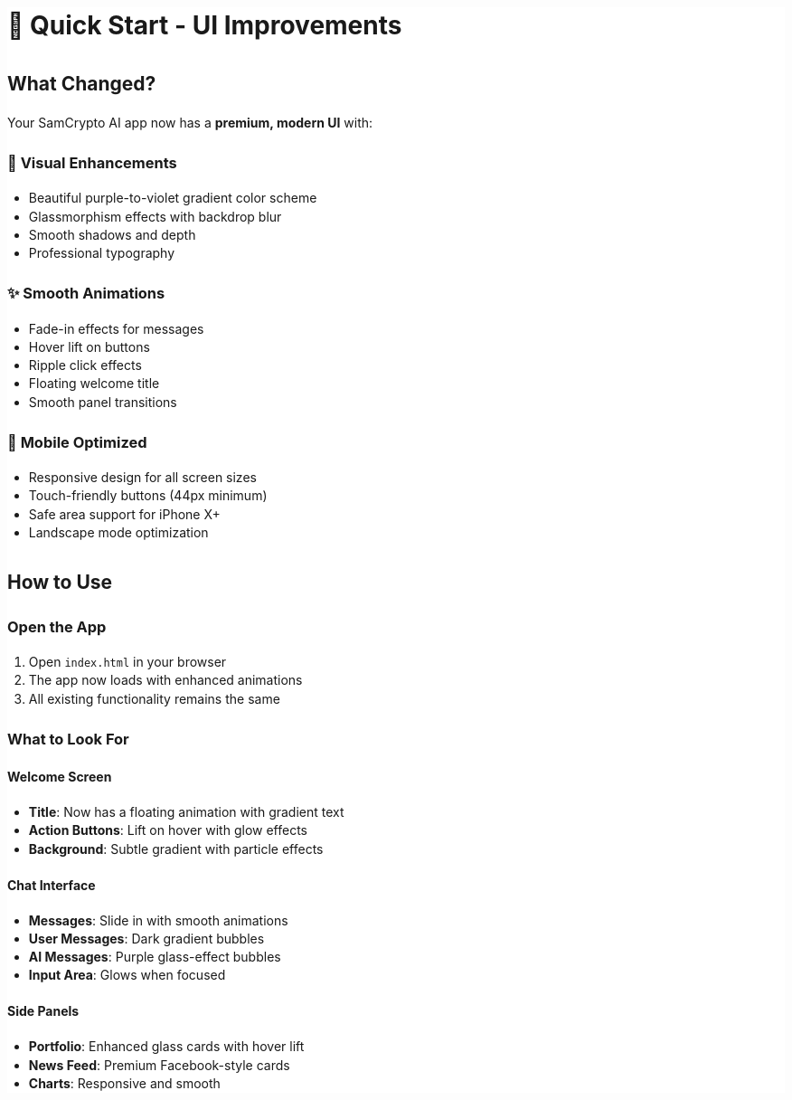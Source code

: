 # 🎨 Quick Start - UI Improvements

## What Changed?

Your SamCrypto AI app now has a **premium, modern UI** with:

### 🌈 **Visual Enhancements**
- Beautiful purple-to-violet gradient color scheme
- Glassmorphism effects with backdrop blur
- Smooth shadows and depth
- Professional typography

### ✨ **Smooth Animations**
- Fade-in effects for messages
- Hover lift on buttons
- Ripple click effects
- Floating welcome title
- Smooth panel transitions

### 📱 **Mobile Optimized**
- Responsive design for all screen sizes
- Touch-friendly buttons (44px minimum)
- Safe area support for iPhone X+
- Landscape mode optimization

## How to Use

### Open the App
1. Open `index.html` in your browser
2. The app now loads with enhanced animations
3. All existing functionality remains the same

### What to Look For

#### **Welcome Screen**
- **Title**: Now has a floating animation with gradient text
- **Action Buttons**: Lift on hover with glow effects
- **Background**: Subtle gradient with particle effects

#### **Chat Interface**
- **Messages**: Slide in with smooth animations
- **User Messages**: Dark gradient bubbles
- **AI Messages**: Purple glass-effect bubbles
- **Input Area**: Glows when focused

#### **Side Panels**
- **Portfolio**: Enhanced glass cards with hover lift
- **News Feed**: Premium Facebook-style cards
- **Charts**: Responsive and smooth

